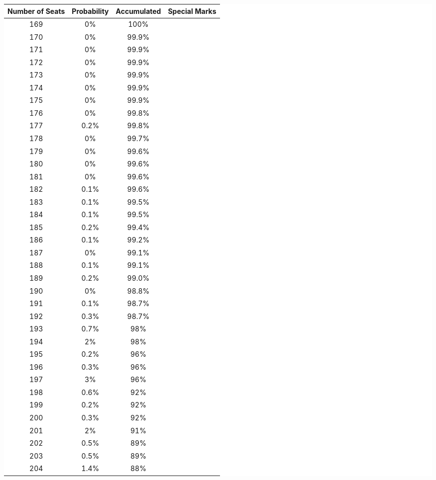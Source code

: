 
| Number of Seats | Probability | Accumulated | Special Marks |
|:---------------:|:-----------:|:-----------:|:-------------:|
| 169 | 0% | 100% |  |
| 170 | 0% | 99.9% |  |
| 171 | 0% | 99.9% |  |
| 172 | 0% | 99.9% |  |
| 173 | 0% | 99.9% |  |
| 174 | 0% | 99.9% |  |
| 175 | 0% | 99.9% |  |
| 176 | 0% | 99.8% |  |
| 177 | 0.2% | 99.8% |  |
| 178 | 0% | 99.7% |  |
| 179 | 0% | 99.6% |  |
| 180 | 0% | 99.6% |  |
| 181 | 0% | 99.6% |  |
| 182 | 0.1% | 99.6% |  |
| 183 | 0.1% | 99.5% |  |
| 184 | 0.1% | 99.5% |  |
| 185 | 0.2% | 99.4% |  |
| 186 | 0.1% | 99.2% |  |
| 187 | 0% | 99.1% |  |
| 188 | 0.1% | 99.1% |  |
| 189 | 0.2% | 99.0% |  |
| 190 | 0% | 98.8% |  |
| 191 | 0.1% | 98.7% |  |
| 192 | 0.3% | 98.7% |  |
| 193 | 0.7% | 98% |  |
| 194 | 2% | 98% |  |
| 195 | 0.2% | 96% |  |
| 196 | 0.3% | 96% |  |
| 197 | 3% | 96% |  |
| 198 | 0.6% | 92% |  |
| 199 | 0.2% | 92% |  |
| 200 | 0.3% | 92% |  |
| 201 | 2% | 91% |  |
| 202 | 0.5% | 89% |  |
| 203 | 0.5% | 89% |  |
| 204 | 1.4% | 88% |  |